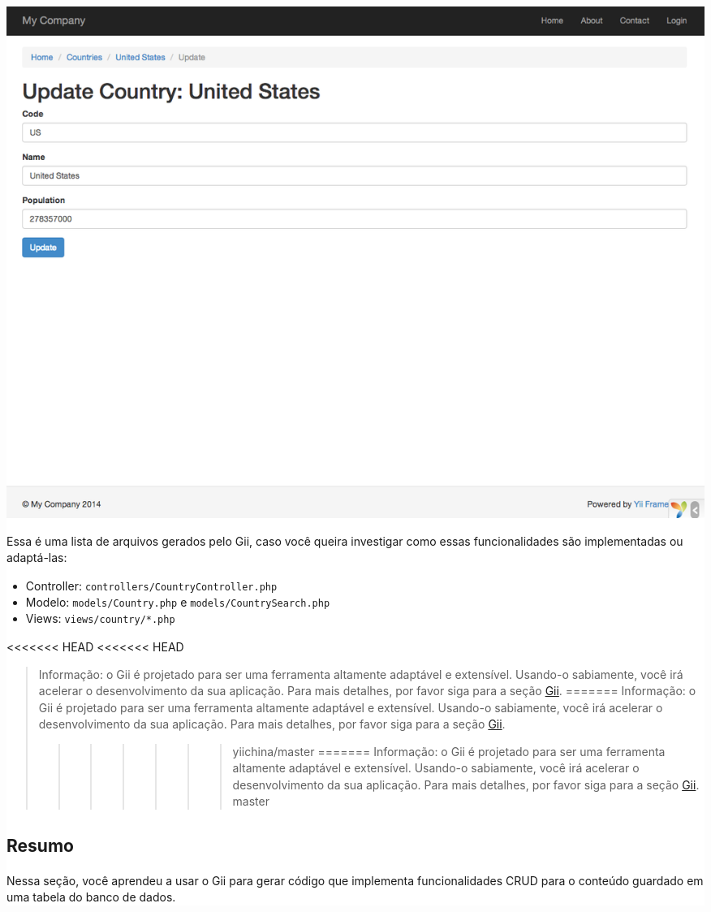 ![Editando um País](images/start-gii-country-update.png)

Essa é uma lista de arquivos gerados pelo Gii, caso você queira investigar como essas funcionalidades são implementadas ou adaptá-las:

* Controller: `controllers/CountryController.php`
* Modelo: `models/Country.php` e `models/CountrySearch.php`
* Views: `views/country/*.php`

<<<<<<< HEAD
<<<<<<< HEAD
> Informação: o Gii é projetado para ser uma ferramenta altamente adaptável e extensível. Usando-o sabiamente, você irá acelerar o desenvolvimento da sua aplicação. Para mais detalhes, por favor siga para a seção [Gii](tool-gii.md).
=======
> Informação: o Gii é projetado para ser uma ferramenta altamente adaptável e extensível. Usando-o sabiamente, você irá acelerar o desenvolvimento da sua aplicação. Para mais detalhes, por favor siga para a seção [Gii](https://github.com/yiisoft/yii2-gii/blob/master/docs/guide-pt-BR/README.md).
>>>>>>> yiichina/master
=======
> Informação: o Gii é projetado para ser uma ferramenta altamente adaptável e extensível. Usando-o sabiamente, você irá acelerar o desenvolvimento da sua aplicação. Para mais detalhes, por favor siga para a seção [Gii](https://github.com/yiisoft/yii2-gii/blob/master/docs/guide-pt-BR/README.md).
>>>>>>> master


Resumo <span id="summary"></span>
-------

Nessa seção, você aprendeu a usar o Gii para gerar código que implementa funcionalidades CRUD para o conteúdo guardado em uma tabela do banco de dados.

